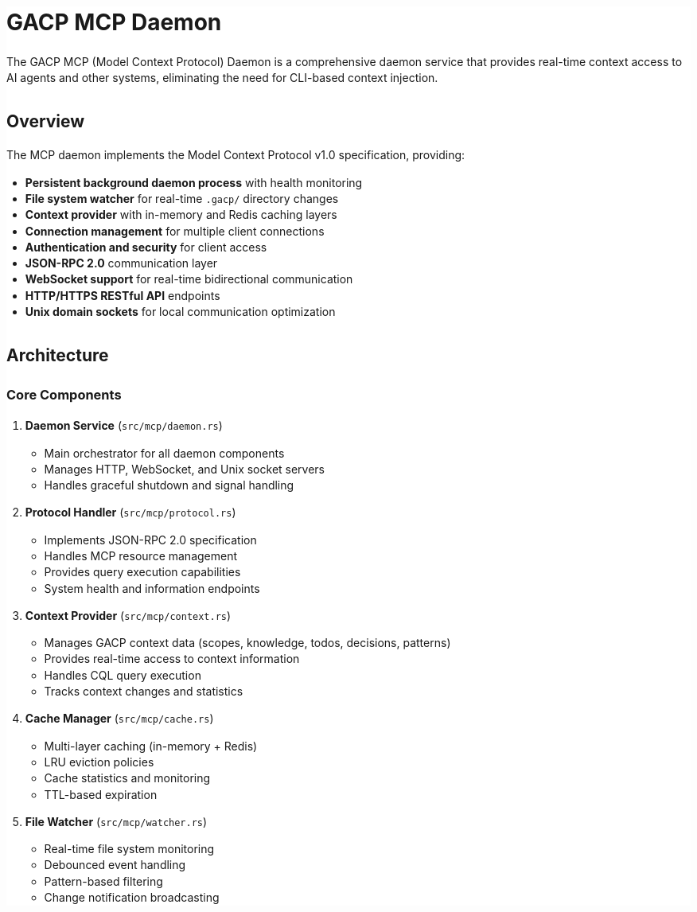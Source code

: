 # GACP MCP Daemon

The GACP MCP (Model Context Protocol) Daemon is a comprehensive daemon service that provides real-time context access to AI agents and other systems, eliminating the need for CLI-based context injection.

## Overview

The MCP daemon implements the Model Context Protocol v1.0 specification, providing:

- **Persistent background daemon process** with health monitoring
- **File system watcher** for real-time `.gacp/` directory changes
- **Context provider** with in-memory and Redis caching layers
- **Connection management** for multiple client connections
- **Authentication and security** for client access
- **JSON-RPC 2.0** communication layer
- **WebSocket support** for real-time bidirectional communication
- **HTTP/HTTPS RESTful API** endpoints
- **Unix domain sockets** for local communication optimization

## Architecture

### Core Components

1. **Daemon Service** (`src/mcp/daemon.rs`)
   - Main orchestrator for all daemon components
   - Manages HTTP, WebSocket, and Unix socket servers
   - Handles graceful shutdown and signal handling

2. **Protocol Handler** (`src/mcp/protocol.rs`)
   - Implements JSON-RPC 2.0 specification
   - Handles MCP resource management
   - Provides query execution capabilities
   - System health and information endpoints

3. **Context Provider** (`src/mcp/context.rs`)
   - Manages GACP context data (scopes, knowledge, todos, decisions, patterns)
   - Provides real-time access to context information
   - Handles CQL query execution
   - Tracks context changes and statistics

4. **Cache Manager** (`src/mcp/cache.rs`)
   - Multi-layer caching (in-memory + Redis)
   - LRU eviction policies
   - Cache statistics and monitoring
   - TTL-based expiration

5. **File Watcher** (`src/mcp/watcher.rs`)
   - Real-time file system monitoring
   - Debounced event handling
   - Pattern-based filtering
   - Change notification broadcasting
